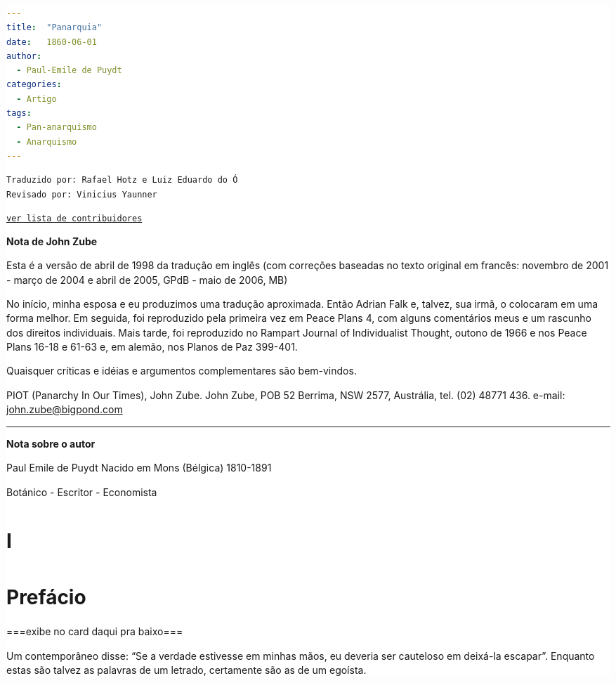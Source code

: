 ```yaml
---
title:  "Panarquia"
date:   1860-06-01
author:
  - Paul-Emile de Puydt
categories:
  - Artigo
tags:
  - Pan-anarquismo
  - Anarquismo
---
```

```
Traduzido por: Rafael Hotz e Luiz Eduardo do Ó
Revisado por: Vinicius Yaunner
```
[```ver lista de contribuidores```](/about/#contribuidores)


**Nota de John Zube**

Esta é a versão de abril de 1998 da tradução em inglês (com correções baseadas no texto original em francês: novembro de 2001 - março de 2004 e abril de 2005, GPdB - maio de 2006, MB)

No início, minha esposa e eu produzimos uma tradução aproximada. Então Adrian Falk e, talvez, sua irmã, o colocaram em uma forma melhor.
Em seguida, foi reproduzido pela primeira vez em Peace Plans 4, com alguns comentários meus e um rascunho dos direitos individuais.
Mais tarde, foi reproduzido no Rampart Journal of Individualist Thought, outono de 1966 e nos Peace Plans 16-18 e 61-63 e, em alemão, nos Planos de Paz 399-401.

Quaisquer críticas e idéias e argumentos complementares são bem-vindos.

PIOT (Panarchy In Our Times), John Zube.
John Zube, POB 52 Berrima, NSW 2577, Austrália, tel. (02) 48771 436.
e-mail: john.zube@bigpond.com

---
**Nota sobre o autor**

Paul Emile de Puydt
Nacido em Mons (Bélgica)
1810-1891

Botánico - Escritor - Economista


# I
# Prefácio

===exibe no card daqui pra baixo===

Um contemporâneo disse: “Se a verdade estivesse em minhas mãos, eu deveria ser cauteloso em deixá-la escapar”. Enquanto estas são talvez as palavras de um letrado, certamente são as de um egoísta.
